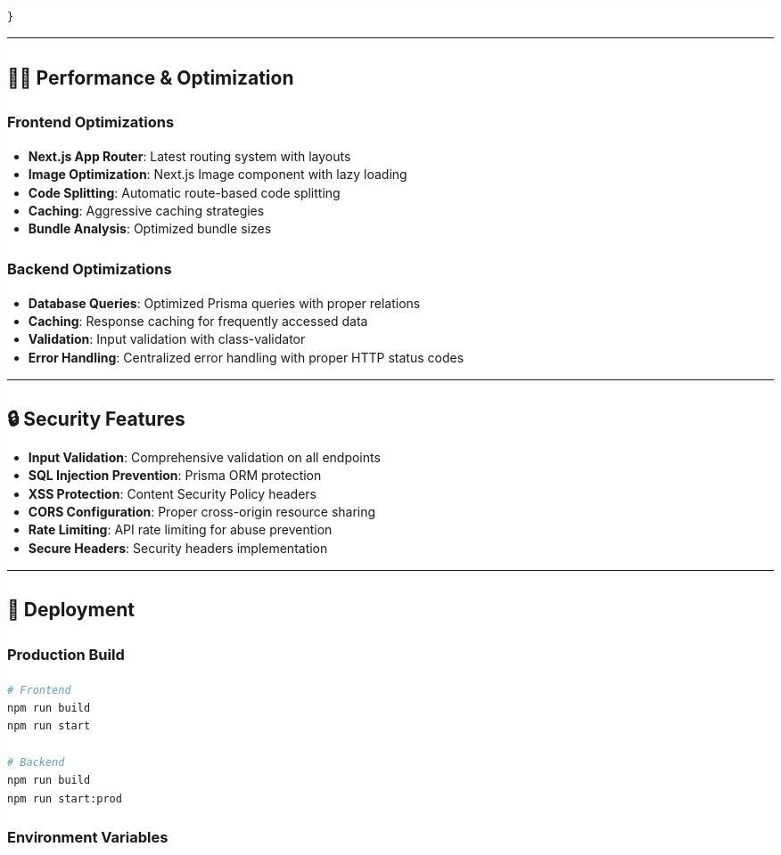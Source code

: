 ```sql
}
```

---

## 🏃‍♂️ **Performance & Optimization**

### **Frontend Optimizations**

- **Next.js App Router**: Latest routing system with layouts
- **Image Optimization**: Next.js Image component with lazy loading
- **Code Splitting**: Automatic route-based code splitting
- **Caching**: Aggressive caching strategies
- **Bundle Analysis**: Optimized bundle sizes

### **Backend Optimizations**

- **Database Queries**: Optimized Prisma queries with proper relations
- **Caching**: Response caching for frequently accessed data
- **Validation**: Input validation with class-validator
- **Error Handling**: Centralized error handling with proper HTTP status codes

---

## 🔒 **Security Features**

- **Input Validation**: Comprehensive validation on all endpoints
- **SQL Injection Prevention**: Prisma ORM protection
- **XSS Protection**: Content Security Policy headers
- **CORS Configuration**: Proper cross-origin resource sharing
- **Rate Limiting**: API rate limiting for abuse prevention
- **Secure Headers**: Security headers implementation

---

## 🚀 **Deployment**

### **Production Build**

```bash
# Frontend
npm run build
npm run start

# Backend
npm run build
npm run start:prod
```

### **Environment Variables**
